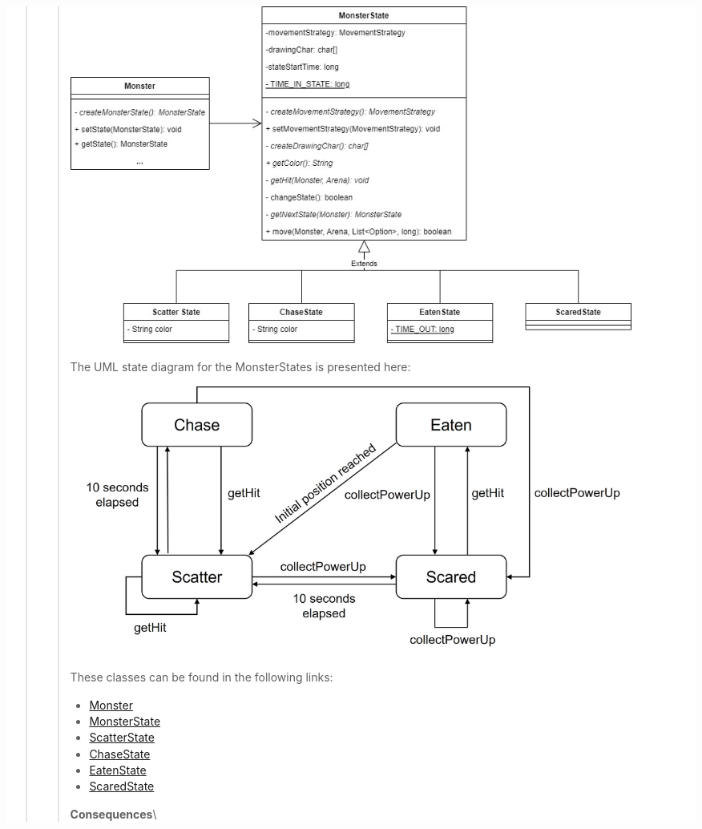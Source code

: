 >>  <img src="images/uml/MonsterState_UML_diagram.jpg" width="700" >
>>
>> The UML state diagram for the MonsterStates is presented here:
>>
>>  <img src="images/uml/MonsterStateDiagram.jpg" width="700" >
>>
>> These classes can be found in the following links:
>> - [Monster](../src/main/java/ldts/pacman/model/game/elements/monsters/Monster.java)
>> - [MonsterState](../src/main/java/ldts/pacman/controller/game/monster/state/MonsterState.java)
>> - [ScatterState](../src/main/java/ldts/pacman/controller/game/monster/state/ScatterState.java)
>> - [ChaseState](../src/main/java/ldts/pacman/controller/game/monster/state/ChaseState.java)
>> - [EatenState](../src/main/java/ldts/pacman/controller/game/monster/state/EatenState.java)
>> - [ScaredState](../src/main/java/ldts/pacman/controller/game/monster/state/ScaredState.java)
>>
>>**Consequences**\